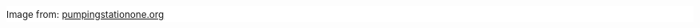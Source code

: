 <p>
<small>Image from: <a href="http://pumpingstationone.org/2009/10/psone-is-now-a-do-ocracy">pumpingstationone.org</a></small>
</p>

[1]: http://en.wikipedia.org/wiki/Parkinson's_Law_of_Triviality
[2]: http://www.communitywiki.org/DoOcracy
[3]: http://westnorwoodfeast.com
[4]: http://www.freebsd.org/doc/en_US.ISO8859-1/books/faq/misc.html#BIKESHED-PAINTING
[5]: https://twitter.com/#!/wycats


